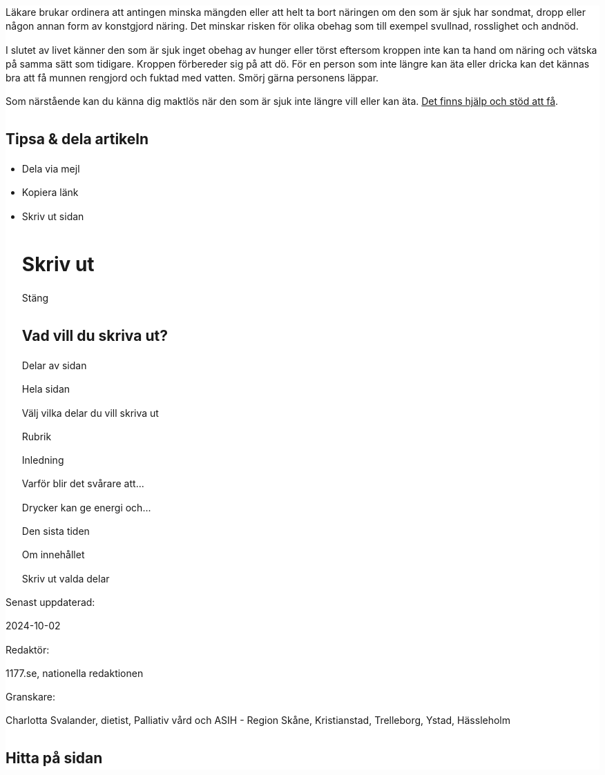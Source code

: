 Läkare brukar ordinera att antingen minska mängden eller att helt ta bort näringen om den som är sjuk har sondmat, dropp eller någon annan form av konstgjord näring. Det minskar risken för olika obehag som till exempel svullnad, rosslighet och andnöd.

I slutet av livet känner den som är sjuk inget obehag av hunger eller törst eftersom kroppen inte kan ta hand om näring och vätska på samma sätt som tidigare. Kroppen förbereder sig på att dö. För en person som inte längre kan äta eller dricka kan det kännas bra att få munnen rengjord och fuktad med vatten. Smörj gärna personens läppar.

Som närstående kan du känna dig maktlös när den som är sjuk inte längre vill eller kan äta. [Det finns hjälp och stöd att få](https://www.1177.se/sa-fungerar-varden/anhorig---narstaende/).

Tipsa & dela artikeln
---------------------

*   Dela via mejl
*   Kopiera länk
*   Skriv ut sidan
    
    Skriv ut
    ========
    
    Stäng
    
    Vad vill du skriva ut?
    ----------------------
    
    Delar av sidan
    
    Hela sidan
    
    Välj vilka delar du vill skriva ut
    
    Rubrik
    
    Inledning
    
    Varför blir det svårare att...
    
    Drycker kan ge energi och...
    
    Den sista tiden
    
    Om innehållet
    
    Skriv ut valda delar
    

Senast uppdaterad:

2024-10-02

Redaktör:

1177.se, nationella redaktionen

Granskare:

Charlotta Svalander, dietist, Palliativ vård och ASIH - Region Skåne, Kristianstad, Trelleborg, Ystad, Hässleholm

Hitta på sidan
--------------
